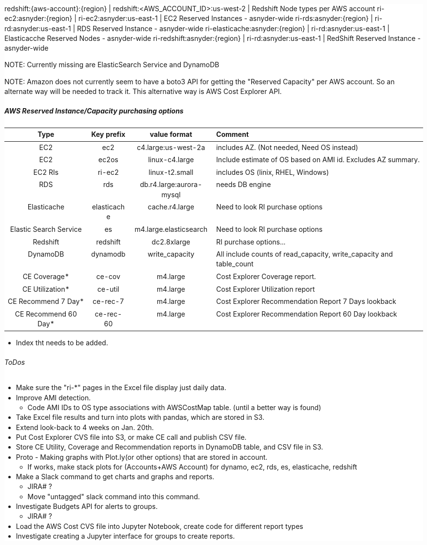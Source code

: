 redshift:{aws-account}:{region} | redshift:<AWS_ACCOUNT_ID>:us-west-2 | Redshift Node types per AWS account
ri-ec2:asnyder:{region} | ri-ec2:asnyder:us-east-1 | EC2 Reserved Instances - asnyder-wide
ri-rds:asnyder:{region} | ri-rd:asnyder:us-east-1 | RDS Reserved Instance - asnyder-wide
ri-elasticache:asnyder:{region} | ri-rd:asnyder:us-east-1 | Elasticacche Reserved Nodes - asnyder-wide
ri-redshift:asnyder:{region} | ri-rd:asnyder:us-east-1 | RedShift Reserved Instance - asnyder-wide

NOTE: Currently missing are ElasticSearch Service and DynamoDB

NOTE: Amazon does not currently seem to have a boto3 API for getting the "Reserved Capacity" per AWS account.
So an alternate way will be needed to track it.
This alternative way is AWS Cost Explorer API.  

##### AWS Reserved Instance/Capacity purchasing options

Type | Key prefix | value format | Comment
:---:|:---:|:---:|:---
EC2 | ec2 | c4.large:us-west-2a | includes AZ. (Not needed, Need OS instead)
EC2 | ec2os | linux-c4.large | Include estimate of OS based on AMI id. Excludes AZ summary. 
EC2 RIs | ri-ec2 | linux-t2.small | includes OS (linix, RHEL, Windows)
RDS | rds | db.r4.large:aurora-mysql | needs DB engine
Elasticache | elasticache | cache.r4.large | Need to look RI purchase options
Elastic Search Service | es | m4.large.elasticsearch | Need to look RI purchase options
Redshift | redshift | dc2.8xlarge | RI purchase options...
DynamoDB | dynamodb | write_capacity | All include counts of read_capacity, write_capacity and table_count 
CE Coverage* | ce-cov | m4.large | Cost Explorer Coverage report. 
CE Utilization* | ce-util | m4.large | Cost Explorer Utilization report
CE Recommend 7 Day* | ce-rec-7 | m4.large | Cost Explorer Recommendation Report 7 Days lookback
CE Recommend 60 Day* | ce-rec-60 | m4.large | Cost Explorer Recommendation Report 60 Day lookback

* Index tht needs to be added.

###### ToDos

 - Make sure the "ri-*" pages in the Excel file display just daily data.
 - Improve AMI detection. 
    - Code AMI IDs to OS type associations with AWSCostMap table. (until a better way is found)  
 - Take Excel file results and turn into plots with pandas, which are stored in S3.  
 - Extend look-back to 4 weeks on Jan. 20th.
 - Put Cost Explorer CVS file into S3, or make CE call and publish  CSV file. 
 - Store CE Utility, Coverage and Recommendation reports in DynamoDB table, and CSV file in S3.
 - Proto - Making graphs with Plot.ly(or other options) that are stored in account.
    - If works, make stack plots for (Accounts+AWS Account) for dynamo, ec2, rds, es, elasticache, redshift
 - Make a Slack command to get charts and graphs and reports.
    - JIRA# ?
    - Move "untagged" slack command into this command. 
 - Investigate Budgets API for alerts to groups.
    - JIRA# ?
 - Load the AWS Cost CVS file into Jupyter Notebook, create code for different report types
 - Investigate creating a Jupyter interface for groups to create reports.
 